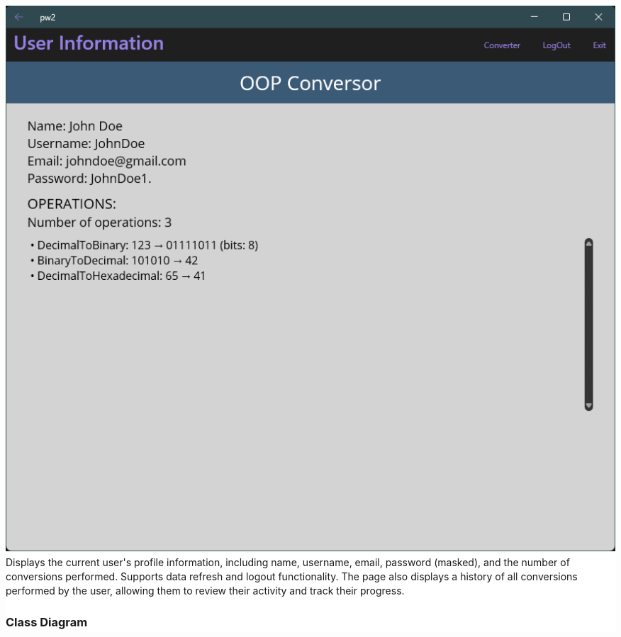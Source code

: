   ![](./README_Pictures/UserInfo.png)\
  Displays the current user's profile information, including name, username, email, password (masked), and the number of conversions performed. Supports data refresh and logout functionality. The page also displays a history of all conversions performed by the user, allowing them to review their activity and track their progress.

### Class Diagram
